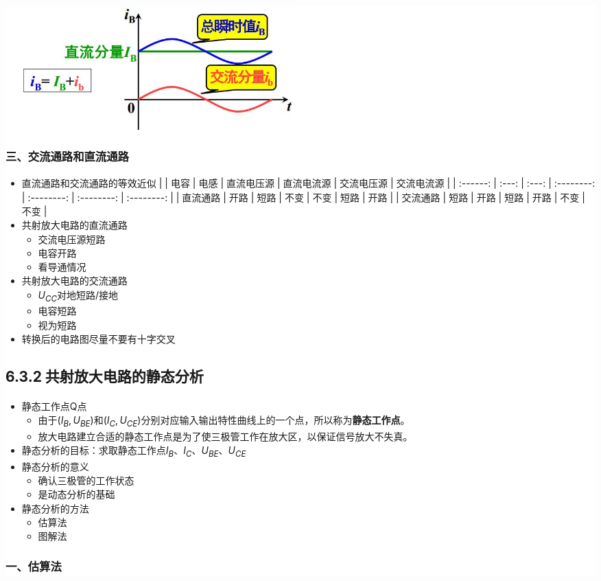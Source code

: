 <img src="img/058.png" width="50%">

### 三、交流通路和直流通路
- 直流通路和交流通路的等效近似
  |          | 电容  | 电感  | 直流电压源 | 直流电流源 | 交流电压源 | 交流电流源 |
  | :------: | :---: | :---: | :--------: | :--------: | :--------: | :--------: |
  | 直流通路 | 开路  | 短路  |    不变    |    不变    |    短路    |    开路    |
  | 交流通路 | 短路  | 开路  |    短路    |    开路    |    不变    |    不变    |
- 共射放大电路的直流通路
  - 交流电压源短路
  - 电容开路
  - 看导通情况
- 共射放大电路的交流通路
  - $U_{CC}$对地短路/接地
  - 电容短路
  - 视为短路
- 转换后的电路图尽量不要有十字交叉                       
## 6.3.2 共射放大电路的静态分析
- 静态工作点Q点
  - 由于$(I_B,U_{BE})$和$(I_C,U_{CE})$分别对应输入输出特性曲线上的一个点，所以称为**静态工作点**。
  - 放大电路建立合适的静态工作点是为了使三极管工作在放大区，以保证信号放大不失真。
- 静态分析的目标：求取静态工作点$I_B、I_C、U_{BE}、U_{CE}$
- 静态分析的意义
  - 确认三极管的工作状态
  - 是动态分析的基础
- 静态分析的方法
  - 估算法
  - 图解法
### 一、估算法